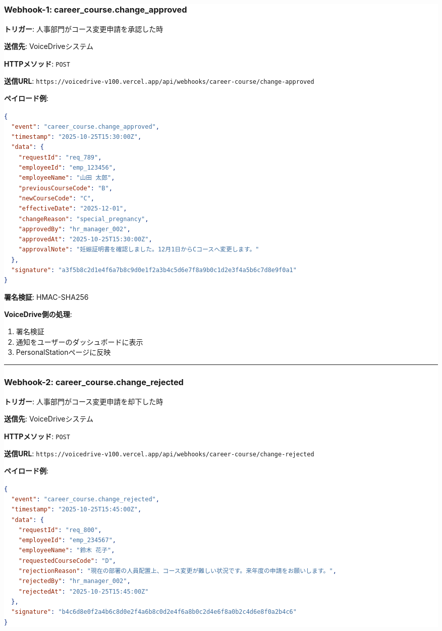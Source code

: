 ### Webhook-1: career_course.change_approved

**トリガー**: 人事部門がコース変更申請を承認した時

**送信先**: VoiceDriveシステム

**HTTPメソッド**: `POST`

**送信URL**: `https://voicedrive-v100.vercel.app/api/webhooks/career-course/change-approved`

**ペイロード例**:
```json
{
  "event": "career_course.change_approved",
  "timestamp": "2025-10-25T15:30:00Z",
  "data": {
    "requestId": "req_789",
    "employeeId": "emp_123456",
    "employeeName": "山田 太郎",
    "previousCourseCode": "B",
    "newCourseCode": "C",
    "effectiveDate": "2025-12-01",
    "changeReason": "special_pregnancy",
    "approvedBy": "hr_manager_002",
    "approvedAt": "2025-10-25T15:30:00Z",
    "approvalNote": "妊娠証明書を確認しました。12月1日からCコースへ変更します。"
  },
  "signature": "a3f5b8c2d1e4f6a7b8c9d0e1f2a3b4c5d6e7f8a9b0c1d2e3f4a5b6c7d8e9f0a1"
}
```

**署名検証**: HMAC-SHA256

**VoiceDrive側の処理**:
1. 署名検証
2. 通知をユーザーのダッシュボードに表示
3. PersonalStationページに反映

---

### Webhook-2: career_course.change_rejected

**トリガー**: 人事部門がコース変更申請を却下した時

**送信先**: VoiceDriveシステム

**HTTPメソッド**: `POST`

**送信URL**: `https://voicedrive-v100.vercel.app/api/webhooks/career-course/change-rejected`

**ペイロード例**:
```json
{
  "event": "career_course.change_rejected",
  "timestamp": "2025-10-25T15:45:00Z",
  "data": {
    "requestId": "req_800",
    "employeeId": "emp_234567",
    "employeeName": "鈴木 花子",
    "requestedCourseCode": "D",
    "rejectionReason": "現在の部署の人員配置上、コース変更が難しい状況です。来年度の申請をお願いします。",
    "rejectedBy": "hr_manager_002",
    "rejectedAt": "2025-10-25T15:45:00Z"
  },
  "signature": "b4c6d8e0f2a4b6c8d0e2f4a6b8c0d2e4f6a8b0c2d4e6f8a0b2c4d6e8f0a2b4c6"
}
```

